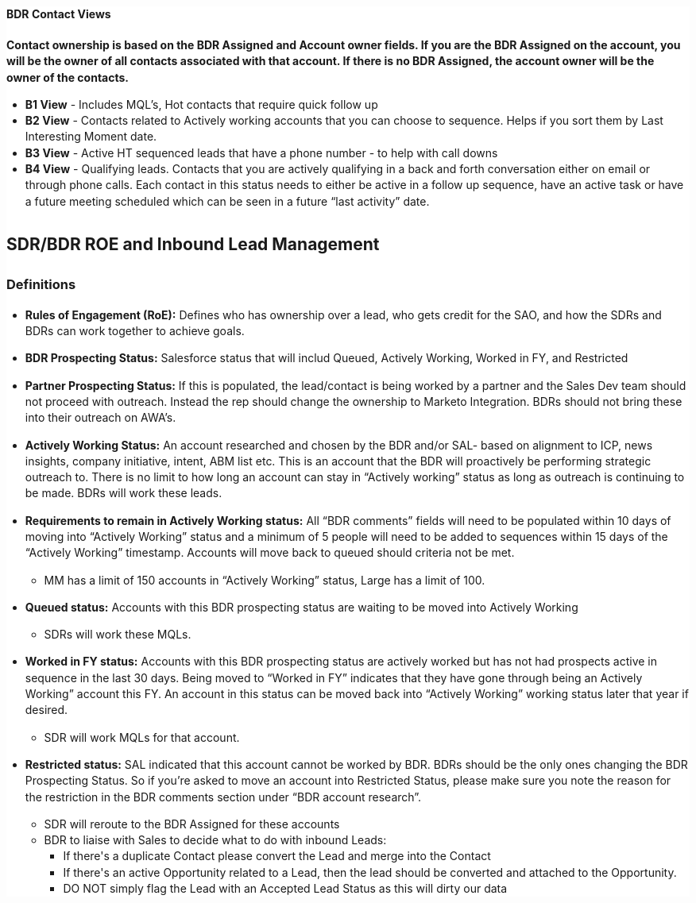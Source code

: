 
#### BDR Contact Views

**Contact ownership is based on the BDR Assigned and Account owner fields. If you are the BDR Assigned on the account, you will be the owner of all contacts associated with that account. If there is no BDR Assigned, the account owner will be the owner of the contacts.**

* **B1 View** - Includes MQL’s, Hot contacts that require quick follow up
* **B2 View** - Contacts related to Actively working accounts that you can choose to sequence. Helps if you sort them by Last Interesting Moment date.
* **B3 View** - Active HT sequenced leads that have a phone number - to help with call downs
* **B4 View** - Qualifying leads. Contacts that you are actively qualifying in a back and forth conversation either on email or through phone calls. Each contact in this status needs to either be active in a follow up sequence, have an active task or have a future meeting scheduled which can be seen in a future “last activity” date.

## SDR/BDR ROE and Inbound Lead Management

### Definitions

* **Rules of Engagement (RoE):** Defines who has ownership over a lead, who gets credit for the SAO, and how the SDRs and BDRs can work together to achieve goals.

* **BDR Prospecting Status:** Salesforce status that will includ Queued, Actively Working, Worked in FY, and Restricted

* **Partner Prospecting Status:** If this is populated, the lead/contact is being worked by a partner and the Sales Dev team should not proceed with outreach. Instead the rep should change the ownership to Marketo Integration. BDRs should not bring these into their outreach on AWA’s.

* **Actively Working Status:** An account researched and chosen by the BDR and/or SAL- based on alignment to ICP, news insights, company initiative, intent, ABM list etc. This is an account that the BDR will proactively be performing strategic outreach to. There is no limit to how long an account can stay in “Actively working” status as long as outreach is continuing to be made.
BDRs will work these leads.

* **Requirements to remain in Actively Working status:** All  “BDR comments” fields will need to be populated within 10 days of moving into “Actively Working” status and a minimum of 5 people will need to be added to sequences within 15 days of the “Actively Working” timestamp. Accounts will move back to queued should criteria not be met.
    * MM has a limit of 150 accounts in “Actively Working” status, Large has a limit of 100.

* **Queued status:** Accounts with this BDR prospecting status are waiting to be moved into Actively Working
    * SDRs will work these MQLs.

* **Worked in FY status:** Accounts with this BDR prospecting status are actively worked but has not had prospects active in sequence in the last 30 days. Being moved to “Worked in FY”  indicates that they have gone through being an Actively Working” account this FY. An account in this status can be moved back into “Actively Working” working status later that year if desired.
    * SDR will work MQLs for that account.

* **Restricted status:** SAL indicated that this account cannot be worked by BDR. BDRs should be the only ones changing the BDR Prospecting Status. So if you’re asked to move an account into Restricted Status, please make sure you note the reason for the restriction in the BDR comments section under “BDR account research”.
    * SDR will reroute to the BDR Assigned for these accounts
    * BDR to liaise with Sales to decide what to do with inbound Leads:
        * If there's a duplicate Contact please convert the Lead and merge into the Contact
        * If there's an active Opportunity related to a Lead, then the lead should be converted and attached to the Opportunity.
        * DO NOT simply flag the Lead with an Accepted Lead Status as this will dirty our data
